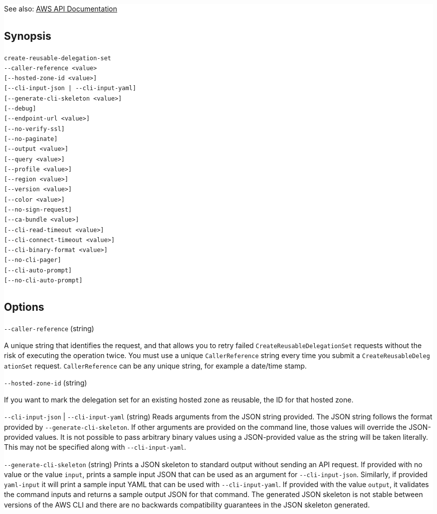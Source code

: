 See also: [AWS API Documentation](https://docs.aws.amazon.com/goto/WebAPI/route53-2013-04-01/CreateReusableDelegationSet)

## Synopsis

```
create-reusable-delegation-set
--caller-reference <value>
[--hosted-zone-id <value>]
[--cli-input-json | --cli-input-yaml]
[--generate-cli-skeleton <value>]
[--debug]
[--endpoint-url <value>]
[--no-verify-ssl]
[--no-paginate]
[--output <value>]
[--query <value>]
[--profile <value>]
[--region <value>]
[--version <value>]
[--color <value>]
[--no-sign-request]
[--ca-bundle <value>]
[--cli-read-timeout <value>]
[--cli-connect-timeout <value>]
[--cli-binary-format <value>]
[--no-cli-pager]
[--cli-auto-prompt]
[--no-cli-auto-prompt]
```

## Options

`--caller-reference` (string)

A unique string that identifies the request, and that allows you to retry failed `CreateReusableDelegationSet` requests without the risk of executing the operation twice. You must use a unique `CallerReference` string every time you submit a `CreateReusableDelegationSet` request. `CallerReference` can be any unique string, for example a date/time stamp.

`--hosted-zone-id` (string)

If you want to mark the delegation set for an existing hosted zone as reusable, the ID for that hosted zone.

`--cli-input-json` | `--cli-input-yaml` (string)
Reads arguments from the JSON string provided. The JSON string follows the format provided by `--generate-cli-skeleton`. If other arguments are provided on the command line, those values will override the JSON-provided values. It is not possible to pass arbitrary binary values using a JSON-provided value as the string will be taken literally. This may not be specified along with `--cli-input-yaml`.

`--generate-cli-skeleton` (string)
Prints a JSON skeleton to standard output without sending an API request. If provided with no value or the value `input`, prints a sample input JSON that can be used as an argument for `--cli-input-json`. Similarly, if provided `yaml-input` it will print a sample input YAML that can be used with `--cli-input-yaml`. If provided with the value `output`, it validates the command inputs and returns a sample output JSON for that command. The generated JSON skeleton is not stable between versions of the AWS CLI and there are no backwards compatibility guarantees in the JSON skeleton generated.
